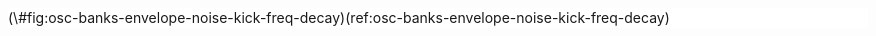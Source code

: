 <div class="figure">
<iframe src="images/kick-noiz-osc-banks-lpf-hpf-triple-adsr.png-kick-noiz-osc-banks-lpf-hpf-triple-adsr.ogg-local.html" width="100%" height="620px" data-external="1"></iframe>
<p class="caption">(\#fig:osc-banks-envelope-noise-kick-freq-decay)(ref:osc-banks-envelope-noise-kick-freq-decay)</p>
</div>





























































































